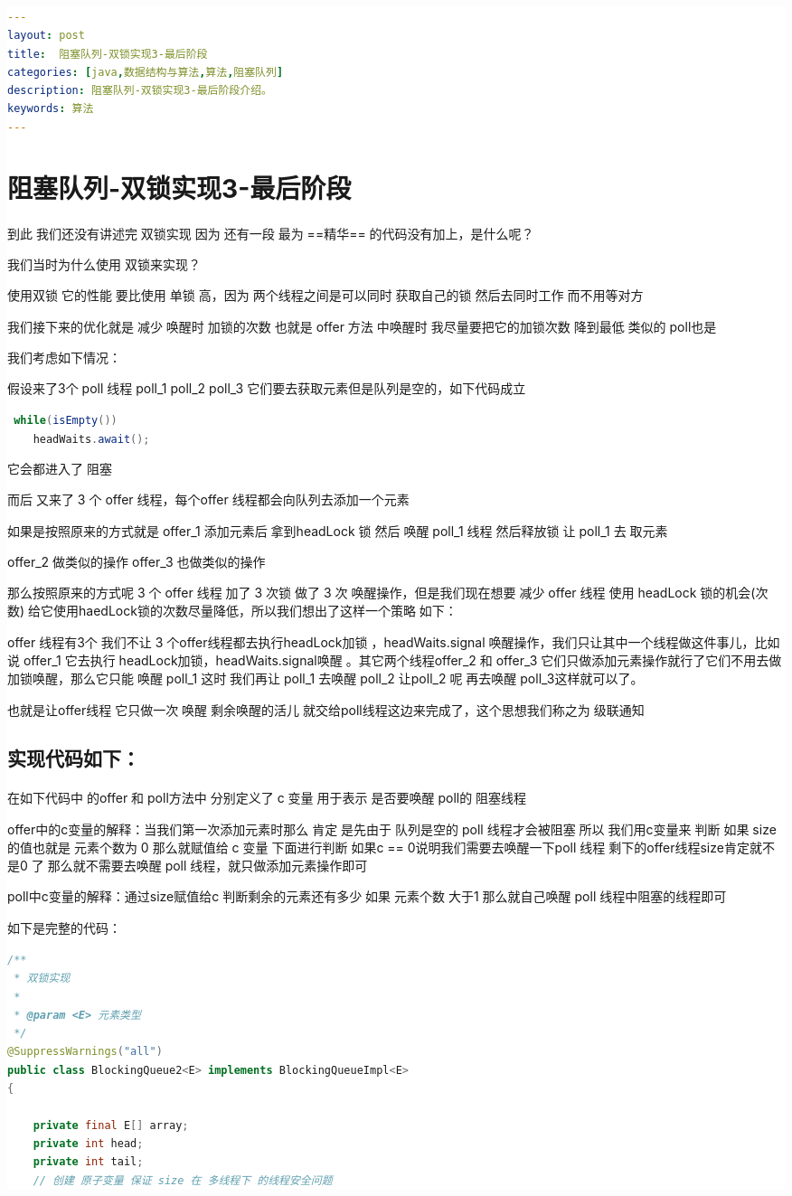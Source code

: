 ```yaml
---
layout: post
title:  阻塞队列-双锁实现3-最后阶段
categories: [java,数据结构与算法,算法,阻塞队列]
description: 阻塞队列-双锁实现3-最后阶段介绍。
keywords: 算法
---
```


# 阻塞队列-双锁实现3-最后阶段

到此 我们还没有讲述完 双锁实现 因为 还有一段 最为 ==精华== 的代码没有加上，是什么呢？

我们当时为什么使用 双锁来实现？

使用双锁 它的性能 要比使用 单锁 高，因为 两个线程之间是可以同时 获取自己的锁 然后去同时工作 而不用等对方

我们接下来的优化就是 减少 唤醒时 加锁的次数 也就是 offer 方法 中唤醒时 我尽量要把它的加锁次数 降到最低 类似的 poll也是

我们考虑如下情况：

假设来了3个 poll 线程 poll_1 poll_2 poll_3 它们要去获取元素但是队列是空的，如下代码成立

```java
 while(isEmpty())
    headWaits.await();
```

它会都进入了 阻塞

而后 又来了 3 个 offer 线程，每个offer 线程都会向队列去添加一个元素

如果是按照原来的方式就是 offer_1 添加元素后 拿到headLock 锁 然后 唤醒 poll_1 线程 然后释放锁 让 poll_1 去 取元素 

offer_2 做类似的操作 offer_3 也做类似的操作

那么按照原来的方式呢 3 个 offer 线程 加了 3 次锁 做了 3 次 唤醒操作，但是我们现在想要 减少 offer 线程 使用 headLock 锁的机会(次数) 给它使用haedLock锁的次数尽量降低，所以我们想出了这样一个策略 如下：

offer 线程有3个 我们不让 3 个offer线程都去执行headLock加锁 ，headWaits.signal 唤醒操作，我们只让其中一个线程做这件事儿，比如说 offer_1 它去执行 headLock加锁，headWaits.signal唤醒 。其它两个线程offer_2 和 offer_3 它们只做添加元素操作就行了它们不用去做加锁唤醒，那么它只能 唤醒 poll_1 这时 我们再让 poll_1 去唤醒 poll_2 让poll_2 呢 再去唤醒 poll_3这样就可以了。

也就是让offer线程 它只做一次 唤醒 剩余唤醒的活儿 就交给poll线程这边来完成了，这个思想我们称之为 级联通知

## 实现代码如下：

在如下代码中 的offer 和 poll方法中 分别定义了 c 变量 用于表示 是否要唤醒 poll的 阻塞线程

offer中的c变量的解释：当我们第一次添加元素时那么 肯定 是先由于 队列是空的 poll 线程才会被阻塞 所以 我们用c变量来 判断 如果 size 的值也就是 元素个数为 0 那么就赋值给 c 变量 下面进行判断 如果c == 0说明我们需要去唤醒一下poll 线程 剩下的offer线程size肯定就不是0 了 那么就不需要去唤醒 poll 线程，就只做添加元素操作即可

poll中c变量的解释：通过size赋值给c 判断剩余的元素还有多少 如果 元素个数 大于1 那么就自己唤醒 poll 线程中阻塞的线程即可

如下是完整的代码：

```java
/**
 * 双锁实现
 *
 * @param <E> 元素类型
 */
@SuppressWarnings("all")
public class BlockingQueue2<E> implements BlockingQueueImpl<E>
{

    private final E[] array;
    private int head;
    private int tail;
    // 创建 原子变量 保证 size 在 多线程下 的线程安全问题
```